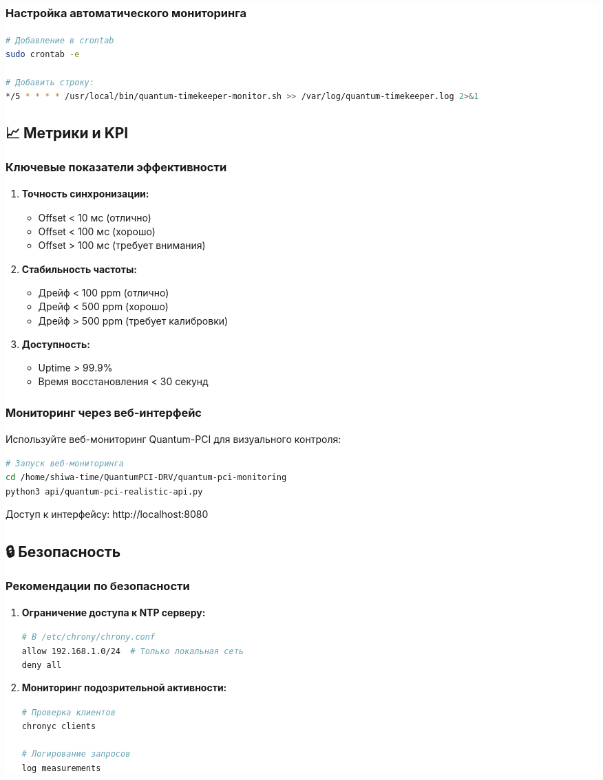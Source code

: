 ### Настройка автоматического мониторинга

```bash
# Добавление в crontab
sudo crontab -e

# Добавить строку:
*/5 * * * * /usr/local/bin/quantum-timekeeper-monitor.sh >> /var/log/quantum-timekeeper.log 2>&1
```

## 📈 Метрики и KPI

### Ключевые показатели эффективности

1. **Точность синхронизации:**
   - Offset < 10 мс (отлично)
   - Offset < 100 мс (хорошо)
   - Offset > 100 мс (требует внимания)

2. **Стабильность частоты:**
   - Дрейф < 100 ppm (отлично)
   - Дрейф < 500 ppm (хорошо)
   - Дрейф > 500 ppm (требует калибровки)

3. **Доступность:**
   - Uptime > 99.9%
   - Время восстановления < 30 секунд

### Мониторинг через веб-интерфейс

Используйте веб-мониторинг Quantum-PCI для визуального контроля:

```bash
# Запуск веб-мониторинга
cd /home/shiwa-time/QuantumPCI-DRV/quantum-pci-monitoring
python3 api/quantum-pci-realistic-api.py
```

Доступ к интерфейсу: http://localhost:8080

## 🔒 Безопасность

### Рекомендации по безопасности

1. **Ограничение доступа к NTP серверу:**
   ```bash
   # В /etc/chrony/chrony.conf
   allow 192.168.1.0/24  # Только локальная сеть
   deny all
   ```

2. **Мониторинг подозрительной активности:**
   ```bash
   # Проверка клиентов
   chronyc clients
   
   # Логирование запросов
   log measurements
   ```
